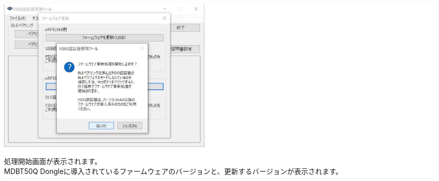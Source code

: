 <img src="assets06/0014.jpg" width="400">

処理開始画面が表示されます。<br>
MDBT50Q Dongleに導入されているファームウェアのバージョンと、更新するバージョンが表示されます。
